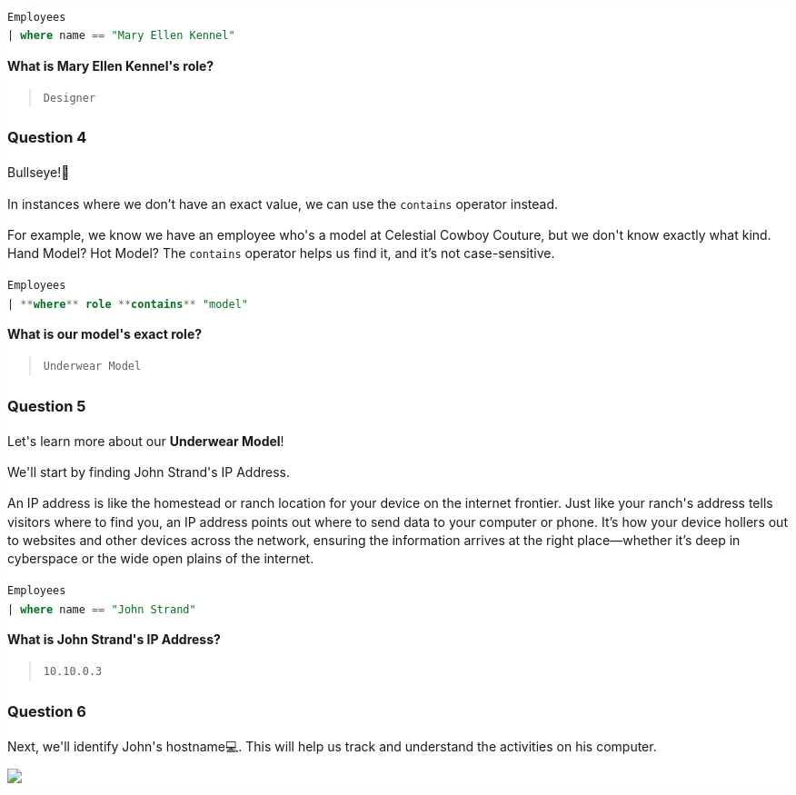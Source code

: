 ```sql
Employees
| where name == "Mary Ellen Kennel"
```

**What is Mary Ellen Kennel's role?**

> `Designer`
> 

### Question 4

Bullseye!🎯

In instances where we don’t have an exact value, we can use the `contains` operator instead.

For example, we know we have an employee who's a model at Celestial Cowboy Couture, but we don't know exactly what kind. Hand Model? Hot Model? The `contains` operator helps us find it, and it’s not case-sensitive.

```sql
Employees
| **where** role **contains** "model"
```

**What is our model's exact role?**

> `Underwear Model`
> 

### Question 5

Let's learn more about our **Underwear Model**!

We'll start by finding John Strand's IP Address.

An IP address is like the homestead or ranch location for your device on the internet frontier. Just like your ranch's address tells visitors where to find you, an IP address points out where to send data to your computer or phone. It’s how your device hollers out to websites and other devices across the network, ensuring the information arrives at the right place—whether it’s deep in cyberspace or the wide open plains of the internet.

```sql
Employees
| where name == "John Strand"
```

**What is John Strand's IP Address?**

> `10.10.0.3`
> 

### Question 6

Next, we'll identify John's hostname💻. This will help us track and understand the activities on his computer.

![](https://miro.medium.com/v2/resize:fit:960/1*jMFarhXAMWCW6ygfVY9OGw.gif)
